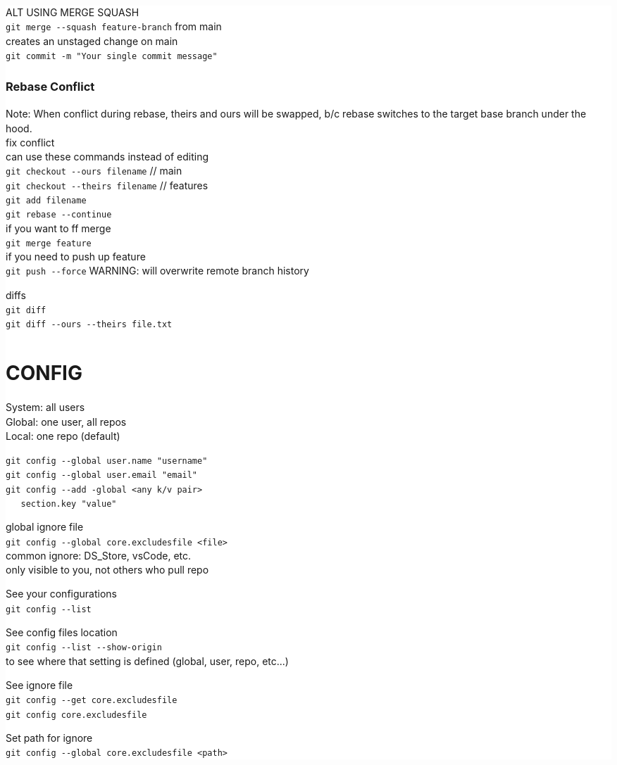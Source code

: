 ALT USING MERGE SQUASH  
`git merge --squash feature-branch`  from main  
creates an unstaged change on main  
`git commit -m "Your single commit message"`  

### Rebase Conflict  
Note: When conflict during rebase, theirs and ours will be swapped, b/c rebase switches to the target base branch under the hood.   
fix conflict  
  can use these commands instead of editing  
  `git checkout --ours filename`  // main  
  `git checkout --theirs filename`  // features  
`git add filename`  
`git rebase --continue`  
if you want to ff merge  
`git merge feature`  
if you need to push up feature  
`git push --force`  WARNING: will overwrite remote branch history  

diffs  
`git diff`  
`git diff --ours --theirs file.txt`  


# CONFIG  

System: all users  
Global: one user, all repos  
Local: one repo (default)  

`git config --global user.name "username"`  
`git config --global user.email "email"`  
`git config --add -global <any k/v pair>`  
`   section.key "value"`  

global ignore file  
`git config --global core.excludesfile <file>`  
common ignore: DS_Store, vsCode, etc.  
only visible to you, not others who pull repo  

See your configurations  
`git config --list`  

See config files location  
`git config --list --show-origin`  
to see where that setting is defined (global, user, repo, etc...)  

See ignore file  
`git config --get core.excludesfile`  
`git config core.excludesfile`  

Set path for ignore  
`git config --global core.excludesfile <path>`  
